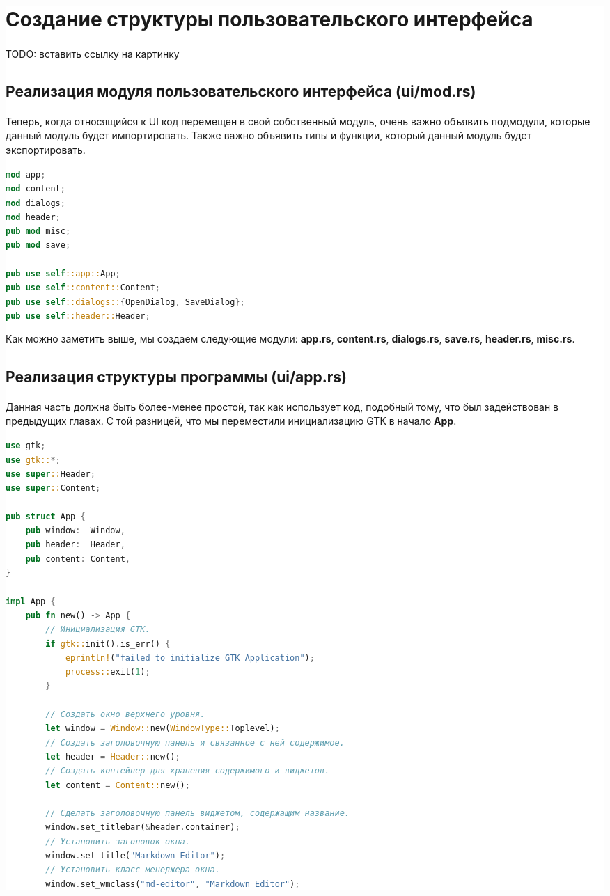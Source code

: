 # Создание структуры пользовательского интерфейса
TODO: вставить ссылку на картинку
## Реализация модуля пользовательского интерфейса (ui/mod.rs)
Теперь, когда относящийся к UI код перемещен в свой собственный модуль,
очень важно объявить подмодули, которые данный модуль будет импортировать.
Также важно объявить типы и функции, который данный модуль будет
экспортировать.
```rust
mod app;
mod content;
mod dialogs;
mod header;
pub mod misc;
pub mod save;

pub use self::app::App;
pub use self::content::Content;
pub use self::dialogs::{OpenDialog, SaveDialog};
pub use self::header::Header;
```
Как можно заметить выше, мы создаем следующие модули: **app.rs**,
**content.rs**, **dialogs.rs**, **save.rs**, **header.rs**, **misc.rs**.

## Реализация структуры программы (ui/app.rs)
Данная часть должна быть более-менее простой, так как использует код, подобный
тому, что был задействован в предыдущих главах. С той разницей, что мы
переместили инициализацию GTK в начало **App**.
```rust
use gtk;
use gtk::*;
use super::Header;
use super::Content;

pub struct App {
    pub window:  Window,
    pub header:  Header,
    pub content: Content,
}

impl App {
    pub fn new() -> App {
        // Инициализация GTK.
        if gtk::init().is_err() {
            eprintln!("failed to initialize GTK Application");
            process::exit(1);
        }

        // Создать окно верхнего уровня.
        let window = Window::new(WindowType::Toplevel);
        // Создать заголовочную панель и связанное с ней содержимое.
        let header = Header::new();
        // Создать контейнер для хранения содержимого и виджетов.
        let content = Content::new();

        // Сделать заголовочную панель виджетом, содержащим название.
        window.set_titlebar(&header.container);
        // Установить заголовок окна.
        window.set_title("Markdown Editor");
        // Установить класс менеджера окна.
        window.set_wmclass("md-editor", "Markdown Editor");
```